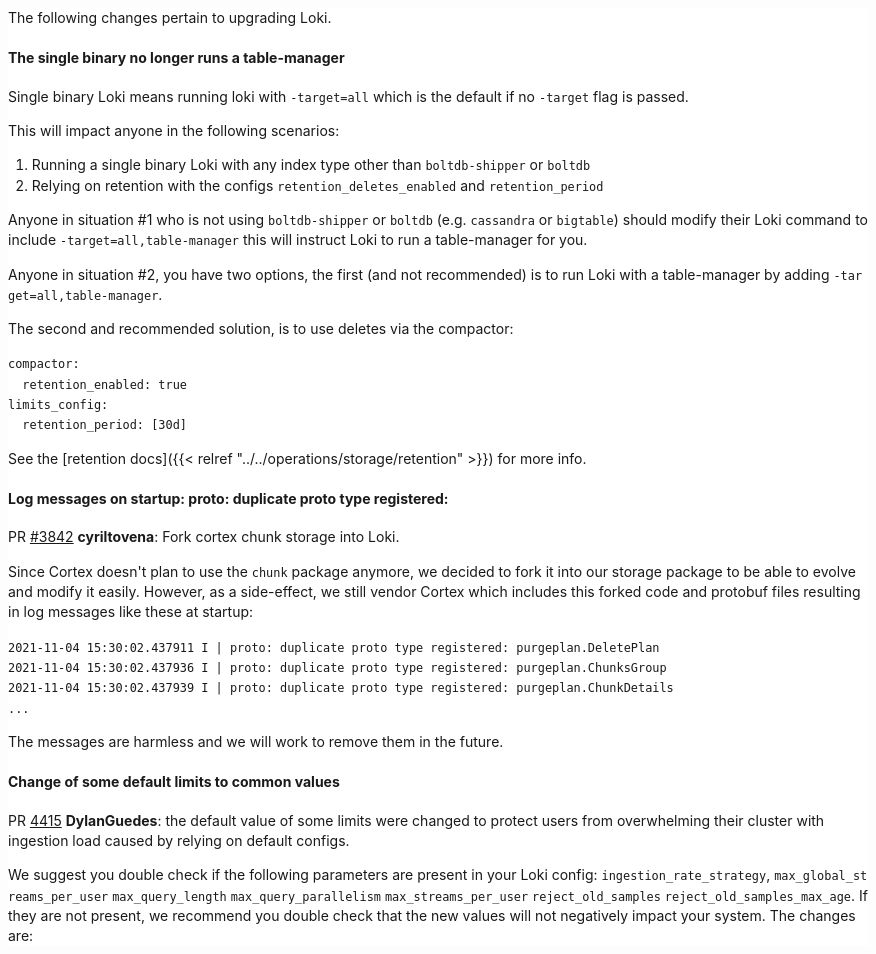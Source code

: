 The following changes pertain to upgrading Loki.

#### The single binary no longer runs a table-manager

Single binary Loki means running loki with `-target=all` which is the default if no `-target` flag is passed.

This will impact anyone in the following scenarios:

1. Running a single binary Loki with any index type other than `boltdb-shipper` or `boltdb`
2. Relying on retention with the configs `retention_deletes_enabled` and `retention_period`

Anyone in situation #1 who is not using `boltdb-shipper` or `boltdb` (e.g. `cassandra` or `bigtable`) should modify their Loki command to include `-target=all,table-manager` this will instruct Loki to run a table-manager for you.

Anyone in situation #2, you have two options, the first (and not recommended) is to run Loki with a table-manager by adding `-target=all,table-manager`.

The second and recommended solution, is to use deletes via the compactor:

```
compactor:
  retention_enabled: true
limits_config:
  retention_period: [30d]
```

See the [retention docs]({{< relref "../../operations/storage/retention" >}}) for more info.

#### Log messages on startup: proto: duplicate proto type registered:

PR [#3842](https://github.com/grafana/loki/pull/3842) **cyriltovena**: Fork cortex chunk storage into Loki.

Since Cortex doesn't plan to use the `chunk` package anymore, we decided to fork it into our storage package to
be able to evolve and modify it easily. However, as a side-effect, we still vendor Cortex which includes this forked
code and protobuf files resulting in log messages like these at startup:

```
2021-11-04 15:30:02.437911 I | proto: duplicate proto type registered: purgeplan.DeletePlan
2021-11-04 15:30:02.437936 I | proto: duplicate proto type registered: purgeplan.ChunksGroup
2021-11-04 15:30:02.437939 I | proto: duplicate proto type registered: purgeplan.ChunkDetails
...
```

The messages are harmless and we will work to remove them in the future.

#### Change of some default limits to common values

PR [4415](https://github.com/grafana/loki/pull/4415) **DylanGuedes**: the default value of some limits were changed to protect users from overwhelming their cluster with ingestion load caused by relying on default configs.

We suggest you double check if the following parameters are
present in your Loki config: `ingestion_rate_strategy`, `max_global_streams_per_user`
`max_query_length` `max_query_parallelism` `max_streams_per_user`
`reject_old_samples` `reject_old_samples_max_age`. If they are not present, we recommend you double check that the new values will not negatively impact your system. The changes are:

